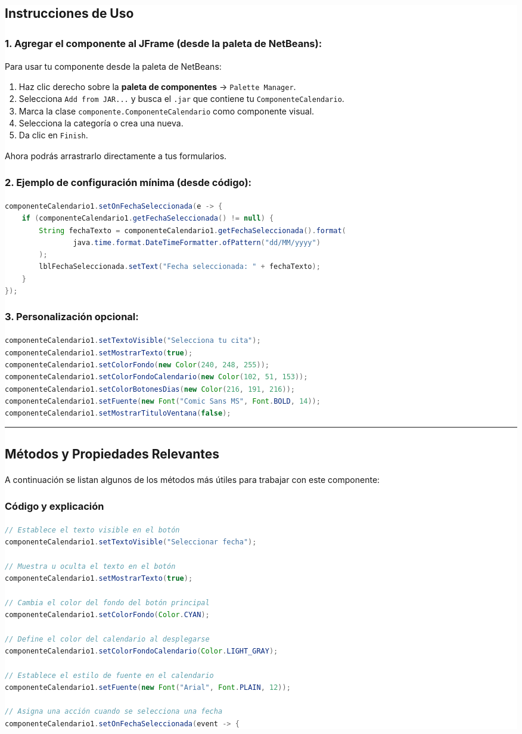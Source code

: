 
## Instrucciones de Uso

### 1. **Agregar el componente al JFrame (desde la paleta de NetBeans):**
Para usar tu componente desde la paleta de NetBeans:

1. Haz clic derecho sobre la **paleta de componentes** → `Palette Manager`.
2. Selecciona `Add from JAR...` y busca el `.jar` que contiene tu `ComponenteCalendario`.
3. Marca la clase `componente.ComponenteCalendario` como componente visual.
4. Selecciona la categoría o crea una nueva.
5. Da clic en `Finish`.

Ahora podrás arrastrarlo directamente a tus formularios.

### 2. **Ejemplo de configuración mínima (desde código):**
```java
componenteCalendario1.setOnFechaSeleccionada(e -> {
    if (componenteCalendario1.getFechaSeleccionada() != null) {
        String fechaTexto = componenteCalendario1.getFechaSeleccionada().format(
                java.time.format.DateTimeFormatter.ofPattern("dd/MM/yyyy")
        );
        lblFechaSeleccionada.setText("Fecha seleccionada: " + fechaTexto);
    }
});
```

### 3. **Personalización opcional:**
```java
componenteCalendario1.setTextoVisible("Selecciona tu cita");
componenteCalendario1.setMostrarTexto(true);
componenteCalendario1.setColorFondo(new Color(240, 248, 255));
componenteCalendario1.setColorFondoCalendario(new Color(102, 51, 153));
componenteCalendario1.setColorBotonesDias(new Color(216, 191, 216));
componenteCalendario1.setFuente(new Font("Comic Sans MS", Font.BOLD, 14));
componenteCalendario1.setMostrarTituloVentana(false);
```

---


## Métodos y Propiedades Relevantes

A continuación se listan algunos de los métodos más útiles para trabajar con este componente:

###  Código y explicación
```java
// Establece el texto visible en el botón
componenteCalendario1.setTextoVisible("Seleccionar fecha");

// Muestra u oculta el texto en el botón
componenteCalendario1.setMostrarTexto(true);

// Cambia el color del fondo del botón principal
componenteCalendario1.setColorFondo(Color.CYAN);

// Define el color del calendario al desplegarse
componenteCalendario1.setColorFondoCalendario(Color.LIGHT_GRAY);

// Establece el estilo de fuente en el calendario
componenteCalendario1.setFuente(new Font("Arial", Font.PLAIN, 12));

// Asigna una acción cuando se selecciona una fecha
componenteCalendario1.setOnFechaSeleccionada(event -> {
```